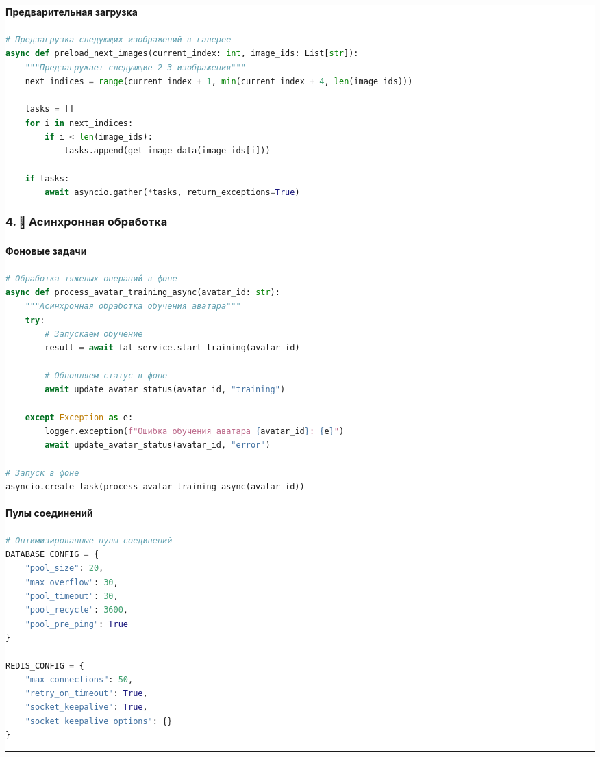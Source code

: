 #### Предварительная загрузка
```python
# Предзагрузка следующих изображений в галерее
async def preload_next_images(current_index: int, image_ids: List[str]):
    """Предзагружает следующие 2-3 изображения"""
    next_indices = range(current_index + 1, min(current_index + 4, len(image_ids)))
    
    tasks = []
    for i in next_indices:
        if i < len(image_ids):
            tasks.append(get_image_data(image_ids[i]))
    
    if tasks:
        await asyncio.gather(*tasks, return_exceptions=True)
```

### 4. 🔄 Асинхронная обработка

#### Фоновые задачи
```python
# Обработка тяжелых операций в фоне
async def process_avatar_training_async(avatar_id: str):
    """Асинхронная обработка обучения аватара"""
    try:
        # Запускаем обучение
        result = await fal_service.start_training(avatar_id)
        
        # Обновляем статус в фоне
        await update_avatar_status(avatar_id, "training")
        
    except Exception as e:
        logger.exception(f"Ошибка обучения аватара {avatar_id}: {e}")
        await update_avatar_status(avatar_id, "error")

# Запуск в фоне
asyncio.create_task(process_avatar_training_async(avatar_id))
```

#### Пулы соединений
```python
# Оптимизированные пулы соединений
DATABASE_CONFIG = {
    "pool_size": 20,
    "max_overflow": 30,
    "pool_timeout": 30,
    "pool_recycle": 3600,
    "pool_pre_ping": True
}

REDIS_CONFIG = {
    "max_connections": 50,
    "retry_on_timeout": True,
    "socket_keepalive": True,
    "socket_keepalive_options": {}
}
```

---